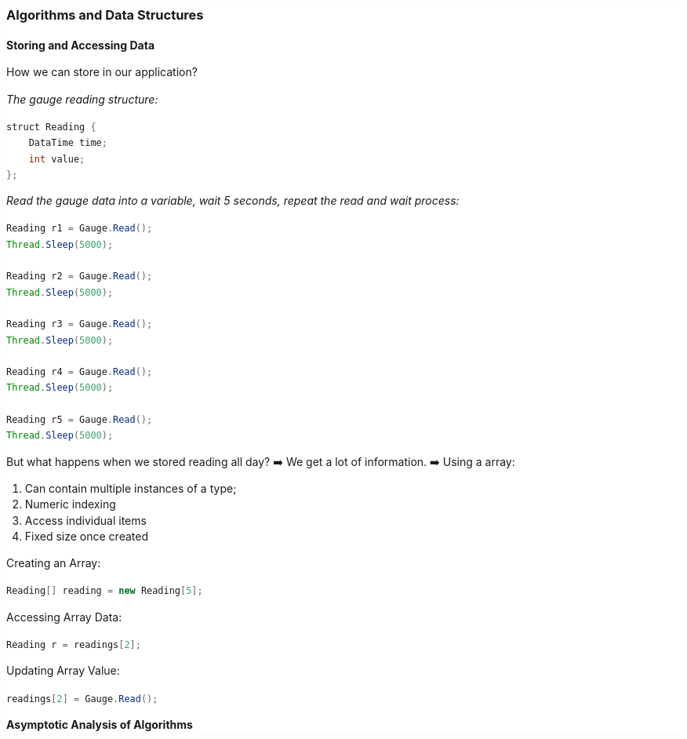 ### Algorithms and Data Structures


**Storing and Accessing Data**

How we can store in our application?

_The gauge reading structure:_
```java
struct Reading {
    DataTime time;
    int value;
};
```

_Read the gauge data into a variable, wait 5 seconds, repeat the read and wait process:_
```java
Reading r1 = Gauge.Read();
Thread.Sleep(5000);

Reading r2 = Gauge.Read();
Thread.Sleep(5000);

Reading r3 = Gauge.Read();
Thread.Sleep(5000);

Reading r4 = Gauge.Read();
Thread.Sleep(5000);

Reading r5 = Gauge.Read();
Thread.Sleep(5000);
```

But what happens when we stored reading all day? :arrow_right: We get a lot of information.  :arrow_right: Using a array:


1. Can contain multiple instances of a type;
2. Numeric indexing
3. Access individual items
4. Fixed size once created


Creating an Array:
```java
Reading[] reading = new Reading[5];
```
Accessing Array Data:
```java
Reading r = readings[2];
```

Updating Array Value:
```java
readings[2] = Gauge.Read();
```

**Asymptotic Analysis of Algorithms**
